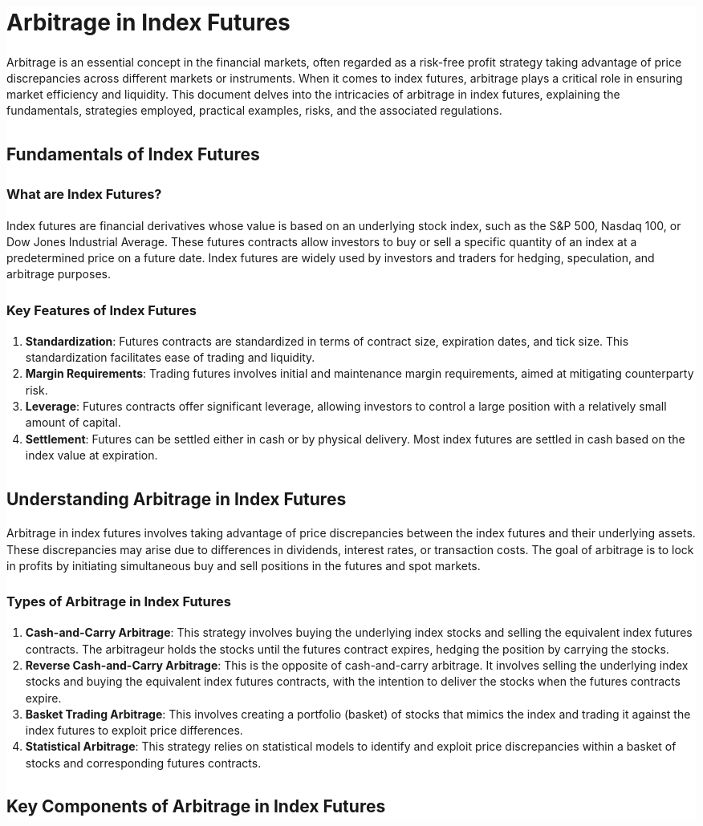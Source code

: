 # Arbitrage in Index Futures

Arbitrage is an essential concept in the financial markets, often regarded as a risk-free profit strategy taking advantage of price discrepancies across different markets or instruments. When it comes to index futures, arbitrage plays a critical role in ensuring market efficiency and liquidity. This document delves into the intricacies of arbitrage in index futures, explaining the fundamentals, strategies employed, practical examples, risks, and the associated regulations.

## Fundamentals of Index Futures

### What are Index Futures?

Index futures are financial derivatives whose value is based on an underlying stock index, such as the S&P 500, Nasdaq 100, or Dow Jones Industrial Average. These futures contracts allow investors to buy or sell a specific quantity of an index at a predetermined price on a future date. Index futures are widely used by investors and traders for hedging, speculation, and arbitrage purposes.

### Key Features of Index Futures

1. **Standardization**: Futures contracts are standardized in terms of contract size, expiration dates, and tick size. This standardization facilitates ease of trading and liquidity.
2. **Margin Requirements**: Trading futures involves initial and maintenance margin requirements, aimed at mitigating counterparty risk.
3. **Leverage**: Futures contracts offer significant leverage, allowing investors to control a large position with a relatively small amount of capital.
4. **Settlement**: Futures can be settled either in cash or by physical delivery. Most index futures are settled in cash based on the index value at expiration.

## Understanding Arbitrage in Index Futures

Arbitrage in index futures involves taking advantage of price discrepancies between the index futures and their underlying assets. These discrepancies may arise due to differences in dividends, interest rates, or transaction costs. The goal of arbitrage is to lock in profits by initiating simultaneous buy and sell positions in the futures and spot markets.

### Types of Arbitrage in Index Futures

1. **Cash-and-Carry Arbitrage**: This strategy involves buying the underlying index stocks and selling the equivalent index futures contracts. The arbitrageur holds the stocks until the futures contract expires, hedging the position by carrying the stocks.
2. **Reverse Cash-and-Carry Arbitrage**: This is the opposite of cash-and-carry arbitrage. It involves selling the underlying index stocks and buying the equivalent index futures contracts, with the intention to deliver the stocks when the futures contracts expire.
3. **Basket Trading Arbitrage**: This involves creating a portfolio (basket) of stocks that mimics the index and trading it against the index futures to exploit price differences.
4. **Statistical Arbitrage**: This strategy relies on statistical models to identify and exploit price discrepancies within a basket of stocks and corresponding futures contracts.

## Key Components of Arbitrage in Index Futures
